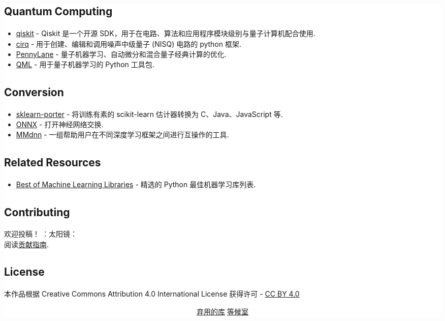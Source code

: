 ## Quantum Computing
* [qiskit](https://github.com/krzjoa/awesome-python-data-science/blob/master/Qiskit/qiskit) - Qiskit 是一个开源 SDK，用于在电路、算法和应用程序模块级别与量子计算机配合使用.
* [cirq](https://github.com/quantumlib/Cirq) - 用于创建、编辑和调用噪声中级量子 (NISQ) 电路的 python 框架.
* [PennyLane](https://github.com/XanaduAI/pennylane) - 量子机器学习、自动微分和混合量子经典计算的优化.
* [QML](https://github.com/qmlcode/qml) - 用于量子机器学习的 Python 工具包.

## Conversion
* [sklearn-porter](https://github.com/nok/sklearn-porter) - 将训练有素的 scikit-learn 估计器转换为 C、Java、JavaScript 等.
* [ONNX](https://github.com/onnx/onnx) - 打开神经网络交换.
* [MMdnn](https://github.com/Microsoft/MMdnn) - 一组帮助用户在不同深度学习框架之间进行互操作的工具.

## Related Resources
* [Best of Machine Learning Libraries](https://kandi.openweaver.com/collections/machine-learning/python-machine-learning) - 精选的 Python 最佳机器学习库列表.

## Contributing
欢迎投稿！  ：太阳镜：</br>
阅读<a href=https://github.com/krzjoa/awesome-python-datascience/blob/master/CONTRIBUTING.md>贡献指南</a>.

## License
本作品根据 Creative Commons Attribution 4.0 International License 获得许可 - [CC BY 4.0](https://creativecommons.org/licenses/by/4.0/)

<div align="center">
    <a href="other/deprecated.md">弃用的库</a>
    <a href="other/waiting-room.md">等候室</a>
<div>
